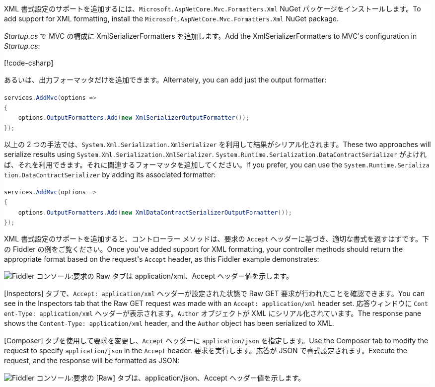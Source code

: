 <span data-ttu-id="d0794-170">XML 書式設定のサポートを追加するには、`Microsoft.AspNetCore.Mvc.Formatters.Xml` NuGet パッケージをインストールします。</span><span class="sxs-lookup"><span data-stu-id="d0794-170">To add support for XML formatting, install the `Microsoft.AspNetCore.Mvc.Formatters.Xml` NuGet package.</span></span>

<span data-ttu-id="d0794-171">*Startup.cs* で MVC の構成に XmlSerializerFormatters を追加します。</span><span class="sxs-lookup"><span data-stu-id="d0794-171">Add the XmlSerializerFormatters to MVC's configuration in *Startup.cs*:</span></span>

[!code-csharp[](./formatting/sample/Startup.cs?name=snippet1&highlight=2)]

<span data-ttu-id="d0794-172">あるいは、出力フォーマッタだけを追加できます。</span><span class="sxs-lookup"><span data-stu-id="d0794-172">Alternately, you can add just the output formatter:</span></span>

```csharp
services.AddMvc(options =>
{
    options.OutputFormatters.Add(new XmlSerializerOutputFormatter());
});
```

<span data-ttu-id="d0794-173">以上の 2 つの手法では、`System.Xml.Serialization.XmlSerializer` を利用して結果がシリアル化されます。</span><span class="sxs-lookup"><span data-stu-id="d0794-173">These two approaches will serialize results using `System.Xml.Serialization.XmlSerializer`.</span></span> <span data-ttu-id="d0794-174">`System.Runtime.Serialization.DataContractSerializer` がよければ、それを利用できます。それに関連するフォーマッタを追加してください。</span><span class="sxs-lookup"><span data-stu-id="d0794-174">If you prefer, you can use the `System.Runtime.Serialization.DataContractSerializer` by adding its associated formatter:</span></span>

```csharp
services.AddMvc(options =>
{
    options.OutputFormatters.Add(new XmlDataContractSerializerOutputFormatter());
});
```

<span data-ttu-id="d0794-175">XML 書式設定のサポートを追加すると、コントローラー メソッドは、要求の `Accept` ヘッダーに基づき、適切な書式を返すはずです。下の Fiddler の例をご覧ください。</span><span class="sxs-lookup"><span data-stu-id="d0794-175">Once you've added support for XML formatting, your controller methods should return the appropriate format based on the request's `Accept` header, as this Fiddler example demonstrates:</span></span>

![Fiddler コンソール:要求の Raw タブは application/xml、Accept ヘッダー値を示します。](formatting/_static/xml-response.png)

<span data-ttu-id="d0794-178">[Inspectors] タブで、`Accept: application/xml` ヘッダーが設定された状態で Raw GET 要求が行われたことを確認できます。</span><span class="sxs-lookup"><span data-stu-id="d0794-178">You can see in the Inspectors tab that the Raw GET request was made with an `Accept: application/xml` header set.</span></span> <span data-ttu-id="d0794-179">応答ウィンドウに `Content-Type: application/xml` ヘッダーが表示されます。`Author` オブジェクトが XML にシリアル化されています。</span><span class="sxs-lookup"><span data-stu-id="d0794-179">The response pane shows the `Content-Type: application/xml` header, and the `Author` object has been serialized to XML.</span></span>

<span data-ttu-id="d0794-180">[Composer] タブを使用して要求を変更し、`Accept` ヘッダーに `application/json` を指定します。</span><span class="sxs-lookup"><span data-stu-id="d0794-180">Use the Composer tab to modify the request to specify `application/json` in the `Accept` header.</span></span> <span data-ttu-id="d0794-181">要求を実行します。応答が JSON で書式設定されます。</span><span class="sxs-lookup"><span data-stu-id="d0794-181">Execute the request, and the response will be formatted as JSON:</span></span>

![Fiddler コンソール:要求の [Raw] タブは、application/json、Accept ヘッダー値を示します。](formatting/_static/json-response-fiddler.png)
